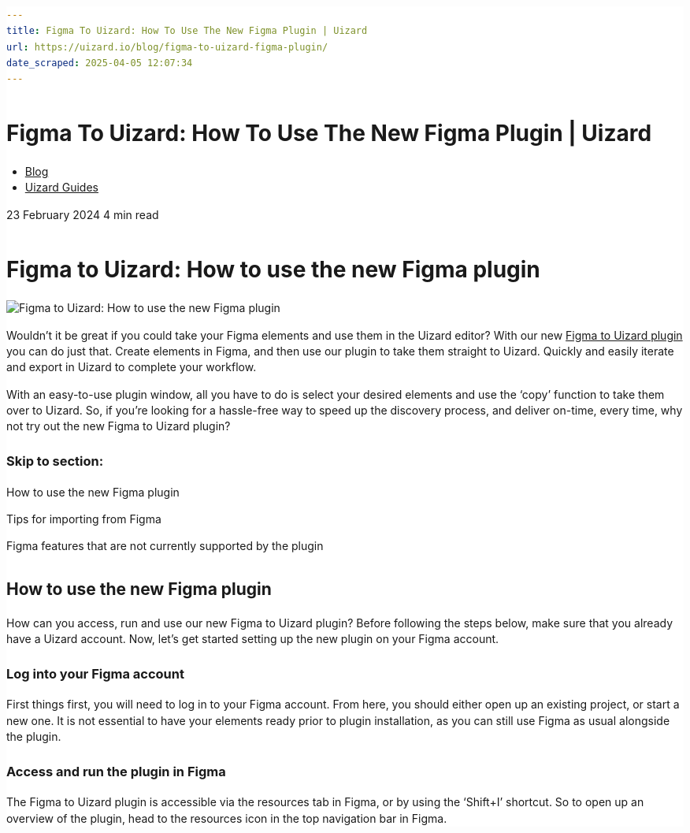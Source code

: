 ```yaml
---
title: Figma To Uizard: How To Use The New Figma Plugin | Uizard
url: https://uizard.io/blog/figma-to-uizard-figma-plugin/
date_scraped: 2025-04-05 12:07:34
---
```


# Figma To Uizard: How To Use The New Figma Plugin | Uizard

  * [Blog](https://uizard.io/blog/)
  * [Uizard Guides](/blog/tag/uizard-guides/)

23 February 2024 4 min read

# Figma to Uizard: How to use the new Figma plugin

![Figma to Uizard: How to use the new Figma plugin](/blog/content/images/size/w730/2024/02/BLOG_240223_DiscoveryVsDelivery.png)

Wouldn’t it be great if you could take your Figma elements and use them in the Uizard editor? With our new [Figma to Uizard plugin](https://www.figma.com/community/plugin/1342400758082935751/uizard) you can do just that. Create elements in Figma, and then use our plugin to take them straight to Uizard. Quickly and easily iterate and export in Uizard to complete your workflow. 

With an easy-to-use plugin window, all you have to do is select your desired elements and use the ‘copy’ function to take them over to Uizard. So, if you’re looking for a hassle-free way to speed up the discovery process, and deliver on-time, every time, why not try out the new Figma to Uizard plugin? 

### Skip to section:

How to use the new Figma plugin

Tips for importing from Figma

Figma features that are not currently supported by the plugin

## How to use the new Figma plugin

How can you access, run and use our new Figma to Uizard plugin? Before following the steps below, make sure that you already have a Uizard account. Now, let’s get started setting up the new plugin on your Figma account.

### Log into your Figma account

First things first, you will need to log in to your Figma account. From here, you should either open up an existing project, or start a new one. It is not essential to have your elements ready prior to plugin installation, as you can still use Figma as usual alongside the plugin. 

### Access and run the plugin in Figma

The Figma to Uizard plugin is accessible via the resources tab in Figma, or by using the ‘Shift+I’ shortcut. So to open up an overview of the plugin, head to the resources icon in the top navigation bar in Figma. 
